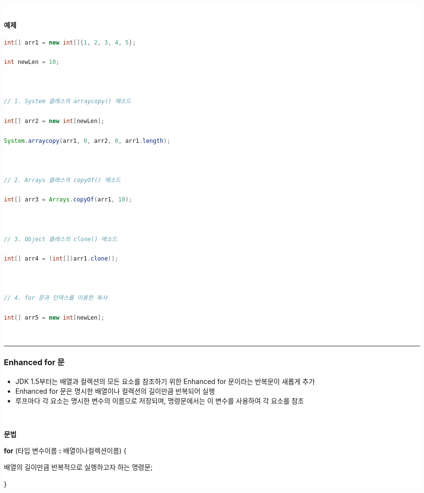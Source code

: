 <br>

<b>예제</b>

```java
int[] arr1 = new int[]{1, 2, 3, 4, 5};

int newLen = 10;

 

// 1. System 클래스의 arraycopy() 메소드

int[] arr2 = new int[newLen];

System.arraycopy(arr1, 0, arr2, 0, arr1.length);

 

// 2. Arrays 클래스의 copyOf() 메소드

int[] arr3 = Arrays.copyOf(arr1, 10);

 

// 3. Object 클래스의 clone() 메소드

int[] arr4 = (int[])arr1.clone();

 

// 4. for 문과 인덱스를 이용한 복사

int[] arr5 = new int[newLen];
```

<br>

---

### Enhanced for 문

- JDK 1.5부터는 배열과 컬렉션의 모든 요소를 참조하기 위한 Enhanced for 문이라는 반복문이 새롭게 추가
- Enhanced for 문은 명시한 배열이나 컬렉션의 길이만큼 반복되어 실행
- 루프마다 각 요소는 명시한 변수의 이름으로 저장되며, 명령문에서는 이 변수를 사용하여 각 요소를 참조

<br>

<b>문법</b>

**for** (타입 변수이름 **:** 배열이나컬렉션이름) {

배열의 길이만큼 반복적으로 실행하고자 하는 명령문;

}
